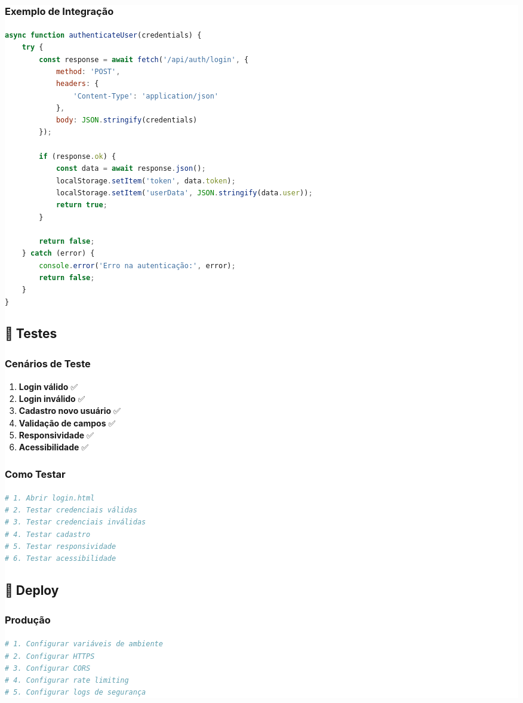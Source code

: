 ### Exemplo de Integração
```javascript
async function authenticateUser(credentials) {
    try {
        const response = await fetch('/api/auth/login', {
            method: 'POST',
            headers: {
                'Content-Type': 'application/json'
            },
            body: JSON.stringify(credentials)
        });
        
        if (response.ok) {
            const data = await response.json();
            localStorage.setItem('token', data.token);
            localStorage.setItem('userData', JSON.stringify(data.user));
            return true;
        }
        
        return false;
    } catch (error) {
        console.error('Erro na autenticação:', error);
        return false;
    }
}
```

## 🧪 Testes

### Cenários de Teste
1. **Login válido** ✅
2. **Login inválido** ✅
3. **Cadastro novo usuário** ✅
4. **Validação de campos** ✅
5. **Responsividade** ✅
6. **Acessibilidade** ✅

### Como Testar
```bash
# 1. Abrir login.html
# 2. Testar credenciais válidas
# 3. Testar credenciais inválidas
# 4. Testar cadastro
# 5. Testar responsividade
# 6. Testar acessibilidade
```

## 🚀 Deploy

### Produção
```bash
# 1. Configurar variáveis de ambiente
# 2. Configurar HTTPS
# 3. Configurar CORS
# 4. Configurar rate limiting
# 5. Configurar logs de segurança
```
